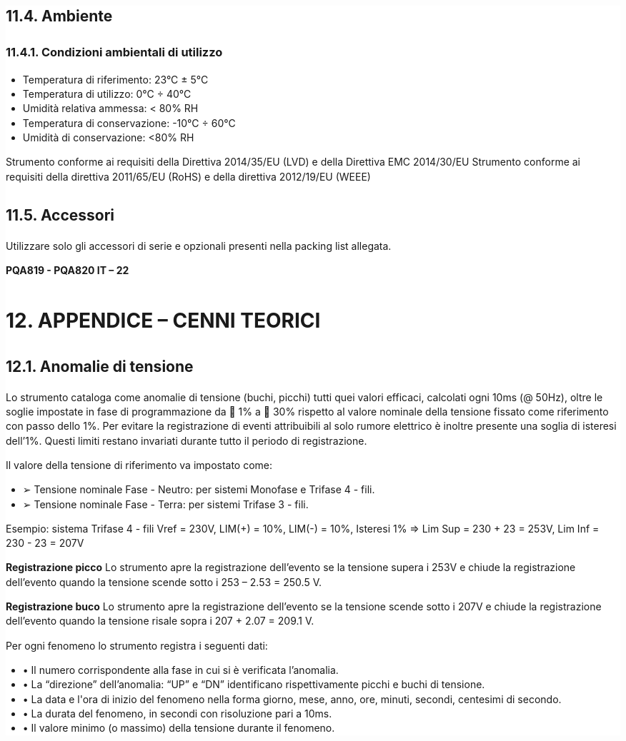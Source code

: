 ## 11.4. Ambiente

### 11.4.1. Condizioni ambientali di utilizzo

*   Temperatura di riferimento: 23°C ± 5°C
*   Temperatura di utilizzo: 0°C ÷ 40°C
*   Umidità relativa ammessa: < 80% RH
*   Temperatura di conservazione: -10°C ÷ 60°C
*   Umidità di conservazione: <80% RH

Strumento conforme ai requisiti della Direttiva 2014/35/EU (LVD) e della Direttiva EMC 2014/30/EU
Strumento conforme ai requisiti della direttiva 2011/65/EU (RoHS) e della direttiva 2012/19/EU (WEEE)

## 11.5. Accessori

Utilizzare solo gli accessori di serie e opzionali presenti nella packing list allegata.

**PQA819 - PQA820 IT – 22**

# 12. APPENDICE – CENNI TEORICI

## 12.1. Anomalie di tensione

Lo strumento cataloga come anomalie di tensione (buchi, picchi) tutti quei valori efficaci, calcolati ogni 10ms (@ 50Hz), oltre le soglie impostate in fase di programmazione da  1% a  30% rispetto al valore nominale della tensione fissato come riferimento con passo dello 1%.
Per evitare la registrazione di eventi attribuibili al solo rumore elettrico è inoltre presente una soglia di isteresi dell’1%. Questi limiti restano invariati durante tutto il periodo di registrazione.

Il valore della tensione di riferimento va impostato come:

*   ➢ Tensione nominale Fase - Neutro: per sistemi Monofase e Trifase 4 - fili.
*   ➢ Tensione nominale Fase - Terra: per sistemi Trifase 3 - fili.

Esempio: sistema Trifase 4 - fili
Vref = 230V, LIM(+) = 10%, LIM(-) = 10%, Isteresi 1% =>
Lim Sup = 230 + 23 = 253V, Lim Inf = 230 - 23 = 207V

**Registrazione picco**
Lo strumento apre la registrazione dell’evento se la tensione supera i 253V e chiude la registrazione dell’evento quando la tensione scende sotto i 253 – 2.53 = 250.5 V.

**Registrazione buco**
Lo strumento apre la registrazione dell’evento se la tensione scende sotto i 207V e chiude la registrazione dell’evento quando la tensione risale sopra i 207 + 2.07 = 209.1 V.

Per ogni fenomeno lo strumento registra i seguenti dati:

*   • Il numero corrispondente alla fase in cui si è verificata l’anomalia.
*   • La “direzione” dell’anomalia: “UP” e “DN” identificano rispettivamente picchi e buchi di tensione.
*   • La data e l'ora di inizio del fenomeno nella forma giorno, mese, anno, ore, minuti, secondi, centesimi di secondo.
*   • La durata del fenomeno, in secondi con risoluzione pari a 10ms.
*   • Il valore minimo (o massimo) della tensione durante il fenomeno.
